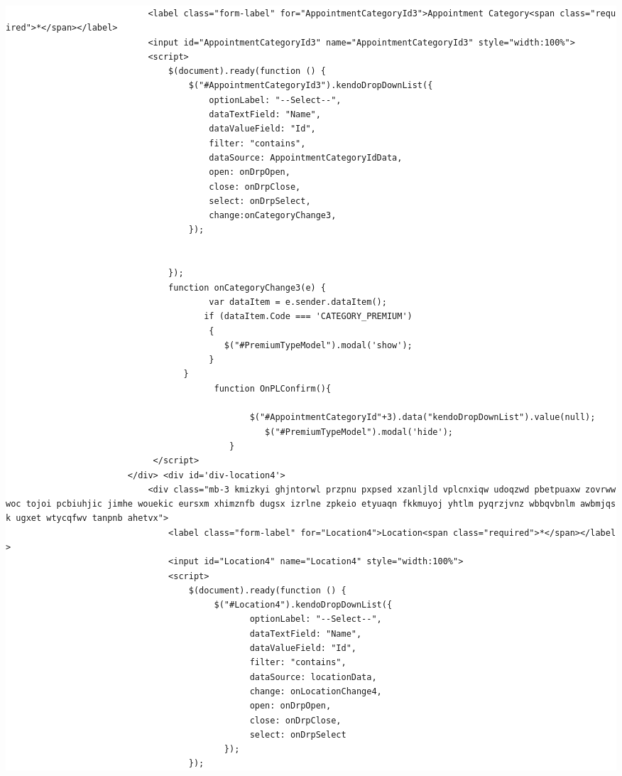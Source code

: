 	                            <label class="form-label" for="AppointmentCategoryId3">Appointment Category<span class="required">*</span></label>
	                            <input id="AppointmentCategoryId3" name="AppointmentCategoryId3" style="width:100%">
                                <script>
                                    $(document).ready(function () {
                                        $("#AppointmentCategoryId3").kendoDropDownList({
                                            optionLabel: "--Select--",
                                            dataTextField: "Name",
                                            dataValueField: "Id",
                                            filter: "contains",
                                            dataSource: AppointmentCategoryIdData,
                                            open: onDrpOpen,
                                            close: onDrpClose,
                                            select: onDrpSelect,
                                            change:onCategoryChange3,
                                        });

                                     
                                    });
                                    function onCategoryChange3(e) {
                                            var dataItem = e.sender.dataItem();
                                           if (dataItem.Code === 'CATEGORY_PREMIUM')
                                            {
                                               $("#PremiumTypeModel").modal('show');
                                            }
                                       }
                                             function OnPLConfirm(){
                                            
                                                    $("#AppointmentCategoryId"+3).data("kendoDropDownList").value(null);
                                                       $("#PremiumTypeModel").modal('hide');
                                                }
                                 </script>
                            </div> <div id='div-location4'>
                                <div class="mb-3 kmizkyi ghjntorwl przpnu pxpsed xzanljld vplcnxiqw udoqzwd pbetpuaxw zovrwwwoc tojoi pcbiuhjic jimhe wouekic eursxm xhimznfb dugsx izrlne zpkeio etyuaqn fkkmuyoj yhtlm pyqrzjvnz wbbqvbnlm awbmjqsk ugxet wtycqfwv tanpnb ahetvx">
	                                <label class="form-label" for="Location4">Location<span class="required">*</span></label>
	                                <input id="Location4" name="Location4" style="width:100%">
                                    <script>
                                        $(document).ready(function () {
                                             $("#Location4").kendoDropDownList({
                                                    optionLabel: "--Select--",
                                                    dataTextField: "Name",
                                                    dataValueField: "Id",
                                                    filter: "contains",
                                                    dataSource: locationData,
                                                    change: onLocationChange4,
                                                    open: onDrpOpen,
                                                    close: onDrpClose,
                                                    select: onDrpSelect
                                               });
                                        });
                                        